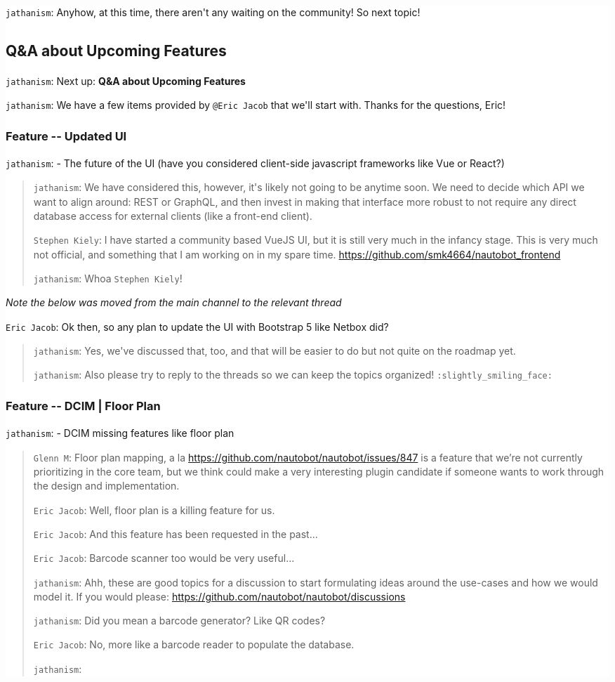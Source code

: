 `jathanism`: Anyhow, at this time, there aren't any waiting on the community! So next topic!

## Q&A about Upcoming Features

`jathanism`: Next up: **Q&A about Upcoming Features**

`jathanism`: We have a few items provided by `@Eric Jacob` that we'll start with. Thanks for the questions, Eric!

### Feature -- Updated UI

`jathanism`: - The future of the UI (have you considered client-side javascript frameworks like Vue or React?)

> `jathanism`:
> We have considered this, however, it's likely not going to be anytime soon. We need to decide which API we want to align around: REST or GraphQL, and then invest in making that interface more robust to not require any direct database access for external clients (like a front-end client).
>
> `Stephen Kiely`:
> I have started a community based VueJS UI, but it is still very much in the infancy stage. This is very much not official, and something that I am working on in my spare time. https://github.com/smk4664/nautobot_frontend
>
> `jathanism`:
> Whoa `Stephen Kiely`!

 _Note the below was moved from the main channel to the relevant thread_

`Eric Jacob`: Ok then, so any plan to update the UI with Bootstrap 5 like Netbox did?

> `jathanism`: Yes, we've discussed that, too, and that will be easier to do but not quite on the roadmap yet.
> 
> `jathanism`: Also please try to reply to the threads so we can keep the topics organized! `:slightly_smiling_face:`

### Feature -- DCIM | Floor Plan

`jathanism`: - DCIM missing features like floor plan

> `Glenn M`:
> Floor plan mapping, a la https://github.com/nautobot/nautobot/issues/847 is a feature that we’re not currently prioritizing in the core team, but we think could make a very interesting plugin candidate if someone wants to work through the design and implementation.
>
> `Eric Jacob`:
> Well, floor plan is a killing feature for us.
>
> `Eric Jacob`:
> And this feature has been requested in the past...
>
> `Eric Jacob`:
> Barcode scanner too would be very useful... 
>
> `jathanism`:
> Ahh, these are good topics for a discussion to start formulating ideas around the use-cases and how we would model it. If you would please: https://github.com/nautobot/nautobot/discussions
>
> `jathanism`:
> Did you mean a barcode generator? Like QR codes?
>
> `Eric Jacob`:
> No, more like a barcode reader to populate the database.
>
> `jathanism`: